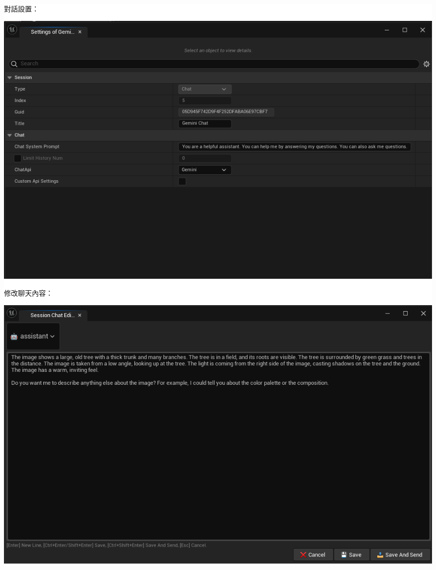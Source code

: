 對話設置：

![session settings](assets/img/2024-ue-aichatplus/session_setting.png)

修改聊天內容：

![chat edit](assets/img/2024-ue-aichatplus/chat_edit.png)
